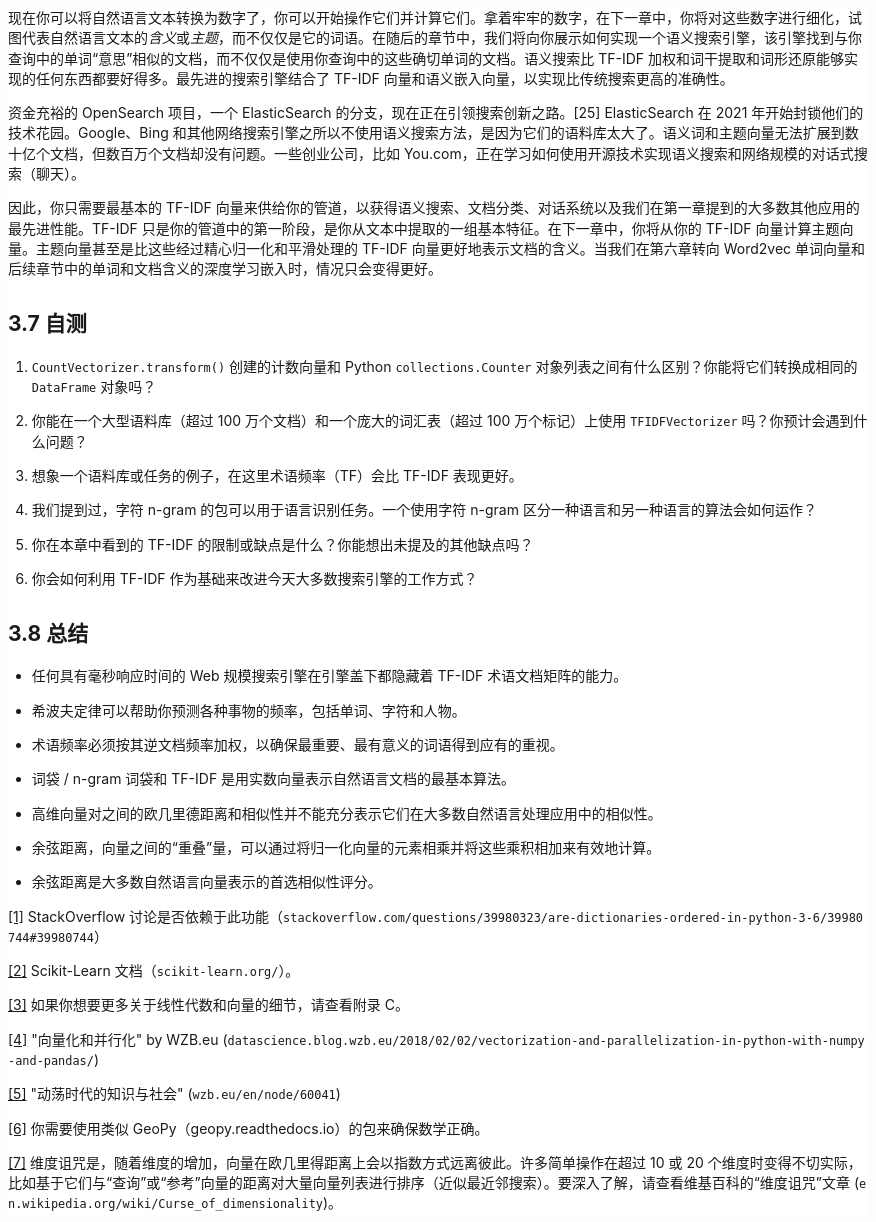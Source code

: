 现在你可以将自然语言文本转换为数字了，你可以开始操作它们并计算它们。拿着牢牢的数字，在下一章中，你将对这些数字进行细化，试图代表自然语言文本的*含义*或*主题*，而不仅仅是它的词语。在随后的章节中，我们将向你展示如何实现一个语义搜索引擎，该引擎找到与你查询中的单词“意思”相似的文档，而不仅仅是使用你查询中的这些确切单词的文档。语义搜索比 TF-IDF 加权和词干提取和词形还原能够实现的任何东西都要好得多。最先进的搜索引擎结合了 TF-IDF 向量和语义嵌入向量，以实现比传统搜索更高的准确性。

资金充裕的 OpenSearch 项目，一个 ElasticSearch 的分支，现在正在引领搜索创新之路。[25] ElasticSearch 在 2021 年开始封锁他们的技术花园。Google、Bing 和其他网络搜索引擎之所以不使用语义搜索方法，是因为它们的语料库太大了。语义词和主题向量无法扩展到数十亿个文档，但数百万个文档却没有问题。一些创业公司，比如 You.com，正在学习如何使用开源技术实现语义搜索和网络规模的对话式搜索（聊天）。

因此，你只需要最基本的 TF-IDF 向量来供给你的管道，以获得语义搜索、文档分类、对话系统以及我们在第一章提到的大多数其他应用的最先进性能。TF-IDF 只是你的管道中的第一阶段，是你从文本中提取的一组基本特征。在下一章中，你将从你的 TF-IDF 向量计算主题向量。主题向量甚至是比这些经过精心归一化和平滑处理的 TF-IDF 向量更好地表示文档的含义。当我们在第六章转向 Word2vec 单词向量和后续章节中的单词和文档含义的深度学习嵌入时，情况只会变得更好。

## 3.7 自测

1.  `CountVectorizer.transform()` 创建的计数向量和 Python `collections.Counter` 对象列表之间有什么区别？你能将它们转换成相同的 `DataFrame` 对象吗？

1.  你能在一个大型语料库（超过 100 万个文档）和一个庞大的词汇表（超过 100 万个标记）上使用 `TFIDFVectorizer` 吗？你预计会遇到什么问题？

1.  想象一个语料库或任务的例子，在这里术语频率（TF）会比 TF-IDF 表现更好。

1.  我们提到过，字符 n-gram 的包可以用于语言识别任务。一个使用字符 n-gram 区分一种语言和另一种语言的算法会如何运作？

1.  你在本章中看到的 TF-IDF 的限制或缺点是什么？你能想出未提及的其他缺点吗？

1.  你会如何利用 TF-IDF 作为基础来改进今天大多数搜索引擎的工作方式？

## 3.8 总结

+   任何具有毫秒响应时间的 Web 规模搜索引擎在引擎盖下都隐藏着 TF-IDF 术语文档矩阵的能力。

+   希波夫定律可以帮助你预测各种事物的频率，包括单词、字符和人物。

+   术语频率必须按其逆文档频率加权，以确保最重要、最有意义的词语得到应有的重视。

+   词袋 / n-gram 词袋和 TF-IDF 是用实数向量表示自然语言文档的最基本算法。

+   高维向量对之间的欧几里德距离和相似性并不能充分表示它们在大多数自然语言处理应用中的相似性。

+   余弦距离，向量之间的“重叠”量，可以通过将归一化向量的元素相乘并将这些乘积相加来有效地计算。

+   余弦距离是大多数自然语言向量表示的首选相似性评分。

[[1]](#_footnoteref_1) StackOverflow 讨论是否依赖于此功能（`stackoverflow.com/questions/39980323/are-dictionaries-ordered-in-python-3-6/39980744#39980744`）

[[2]](#_footnoteref_2) Scikit-Learn 文档（`scikit-learn.org/`）。

[[3]](#_footnoteref_3) 如果你想要更多关于线性代数和向量的细节，请查看附录 C。

[[4]](#_footnoteref_4) "向量化和并行化" by WZB.eu (`datascience.blog.wzb.eu/2018/02/02/vectorization-and-parallelization-in-python-with-numpy-and-pandas/`)

[[5]](#_footnoteref_5) "动荡时代的知识与社会" (`wzb.eu/en/node/60041`)

[[6]](#_footnoteref_6) 你需要使用类似 GeoPy（geopy.readthedocs.io）的包来确保数学正确。

[[7]](#_footnoteref_7) 维度诅咒是，随着维度的增加，向量在欧几里得距离上会以指数方式远离彼此。许多简单操作在超过 10 或 20 个维度时变得不切实际，比如基于它们与“查询”或“参考”向量的距离对大量向量列表进行排序（近似最近邻搜索）。要深入了解，请查看维基百科的“维度诅咒”文章 (`en.wikipedia.org/wiki/Curse_of_dimensionality`)。
